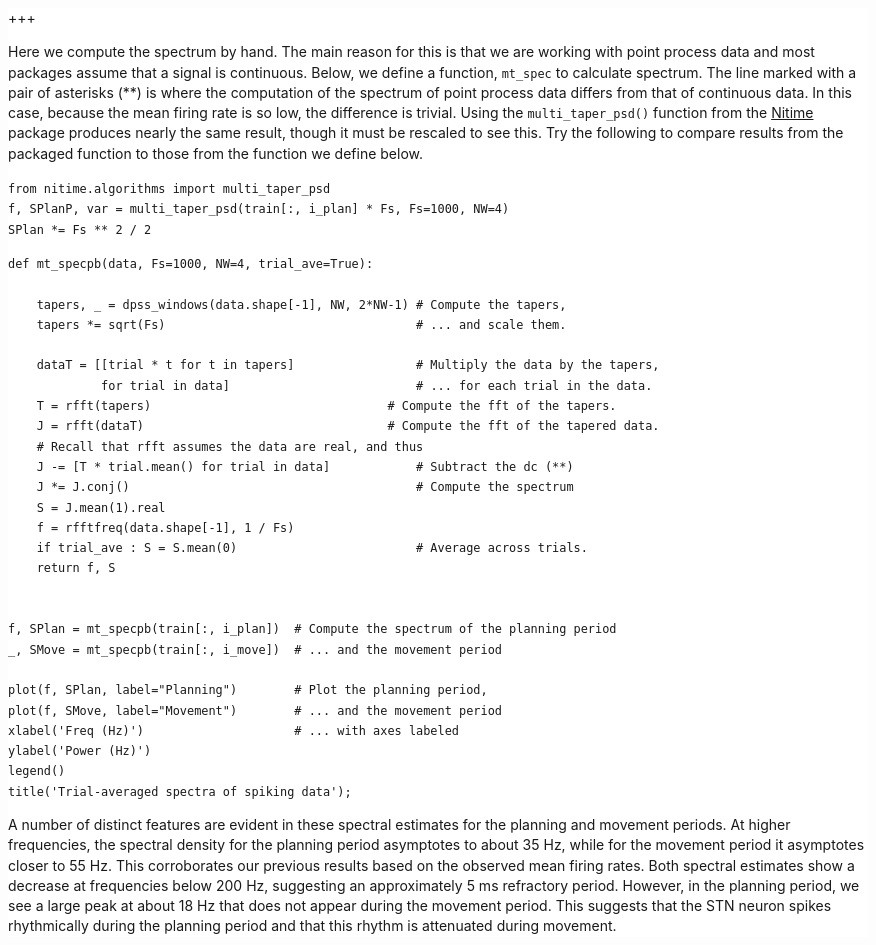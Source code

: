 +++

<div class="python-note">

Here we compute the spectrum by hand. The main reason for this is that we are working with point process data and most packages assume that a signal is continuous. Below, we define a function, `mt_spec` to calculate spectrum. The line marked with a pair of asterisks (**) is where the computation of the spectrum of point process data differs from that of continuous data. In this case, because the mean firing rate is so low, the difference is trivial. Using the `multi_taper_psd()` function from the <a href="http://nipy.org/nitime/documentation.html" rel="external">Nitime</a> package produces nearly the same result, though it must be rescaled to see this. Try the following to compare results from the packaged function to those from the function we define below.

    from nitime.algorithms import multi_taper_psd
    f, SPlanP, var = multi_taper_psd(train[:, i_plan] * Fs, Fs=1000, NW=4)
    SPlan *= Fs ** 2 / 2

</div>

```{code-cell} ipython3
def mt_specpb(data, Fs=1000, NW=4, trial_ave=True):
    
    tapers, _ = dpss_windows(data.shape[-1], NW, 2*NW-1) # Compute the tapers,
    tapers *= sqrt(Fs)                                   # ... and scale them.
    
    dataT = [[trial * t for t in tapers]                 # Multiply the data by the tapers,
             for trial in data]                          # ... for each trial in the data.
    T = rfft(tapers)                                 # Compute the fft of the tapers.
    J = rfft(dataT)                                  # Compute the fft of the tapered data.
    # Recall that rfft assumes the data are real, and thus 
    J -= [T * trial.mean() for trial in data]            # Subtract the dc (**)
    J *= J.conj()                                        # Compute the spectrum
    S = J.mean(1).real
    f = rfftfreq(data.shape[-1], 1 / Fs)
    if trial_ave : S = S.mean(0)                         # Average across trials.
    return f, S


f, SPlan = mt_specpb(train[:, i_plan])  # Compute the spectrum of the planning period
_, SMove = mt_specpb(train[:, i_move])  # ... and the movement period

plot(f, SPlan, label="Planning")        # Plot the planning period,
plot(f, SMove, label="Movement")        # ... and the movement period
xlabel('Freq (Hz)')                     # ... with axes labeled
ylabel('Power (Hz)')
legend()
title('Trial-averaged spectra of spiking data');
```

A number of distinct features are evident in these spectral estimates for the planning and movement periods. At higher frequencies, the spectral density for the planning period asymptotes to about 35 Hz, while for the movement period it asymptotes closer to 55 Hz. This corroborates our previous results based on the observed mean firing rates. Both spectral estimates show a decrease at frequencies below 200 Hz, suggesting an approximately 5 ms refractory period. However, in the planning period, we see a large peak at about 18 Hz that does not appear during the movement period. This suggests that the STN neuron spikes rhythmically during the planning period and that this rhythm is attenuated during movement.
